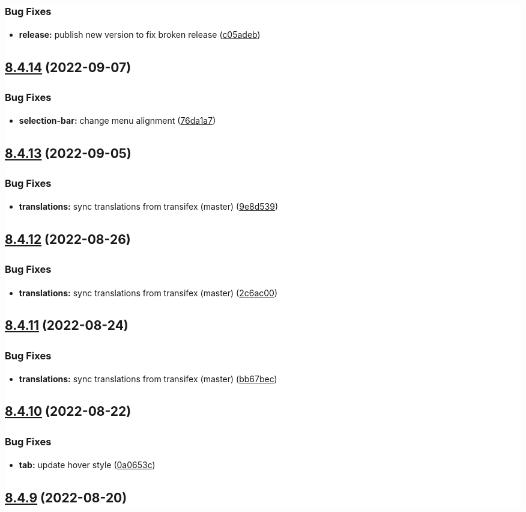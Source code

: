 
### Bug Fixes

* **release:** publish new version to fix broken release ([c05adeb](https://github.com/dhis2/ui/commit/c05adeb2d1c87070eb0f28f50d4f23b72fbea8f5))

## [8.4.14](https://github.com/dhis2/ui/compare/v8.4.13...v8.4.14) (2022-09-07)


### Bug Fixes

* **selection-bar:** change menu alignment ([76da1a7](https://github.com/dhis2/ui/commit/76da1a70302318434ce6b1f7b57d0110ccbb8816))

## [8.4.13](https://github.com/dhis2/ui/compare/v8.4.12...v8.4.13) (2022-09-05)


### Bug Fixes

* **translations:** sync translations from transifex (master) ([9e8d539](https://github.com/dhis2/ui/commit/9e8d539de2badee17a3fbb9fdf5f348787463010))

## [8.4.12](https://github.com/dhis2/ui/compare/v8.4.11...v8.4.12) (2022-08-26)


### Bug Fixes

* **translations:** sync translations from transifex (master) ([2c6ac00](https://github.com/dhis2/ui/commit/2c6ac00d0728ca7cd60170f3733470cbdf3d53e6))

## [8.4.11](https://github.com/dhis2/ui/compare/v8.4.10...v8.4.11) (2022-08-24)


### Bug Fixes

* **translations:** sync translations from transifex (master) ([bb67bec](https://github.com/dhis2/ui/commit/bb67bec4c37ead5bc506c08941bd07b61015c669))

## [8.4.10](https://github.com/dhis2/ui/compare/v8.4.9...v8.4.10) (2022-08-22)


### Bug Fixes

* **tab:** update hover style ([0a0653c](https://github.com/dhis2/ui/commit/0a0653c6e976b8c1fd8ccbaef3409fd918ae7b20))

## [8.4.9](https://github.com/dhis2/ui/compare/v8.4.8...v8.4.9) (2022-08-20)
